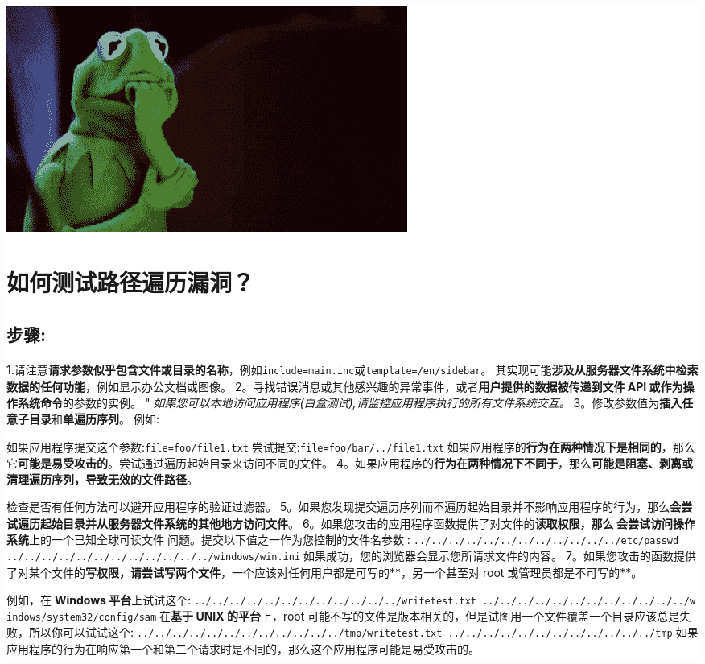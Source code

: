 ![](img/ecc936bb77dd846c345e7fad77b6bec1.png)

# 如何测试路径遍历漏洞？

## 步骤:

1.请注意**请求参数似乎包含文件或目录的名称**，例如`include=main.inc`或`template=/en/sidebar`。
其实现可能**涉及从服务器文件系统中检索数据的任何功能**，例如显示办公文档或图像。
2。寻找错误消息或其他感兴趣的异常事件，或者**用户提供的数据被传递到文件 API 或作为操作系统命令**的参数的实例。
" *如果您可以本地访问应用程序(白盒测试),请监控应用程序执行的所有文件系统交互。*
3。修改参数值为**插入任意子目录**和**单遍历序列**。
例如:

如果应用程序提交这个参数:`file=foo/file1.txt`
尝试提交:`file=foo/bar/../file1.txt`
如果应用程序的**行为在两种情况下是相同的**，那么它**可能是易受攻击的**。尝试通过遍历起始目录来访问不同的文件。
4。如果应用程序的**行为在两种情况下不同于**，那么**可能是阻塞、剥离或清理遍历序列，导致无效的文件路径**。

检查是否有任何方法可以避开应用程序的验证过滤器。
5。如果您发现提交遍历序列而不遍历起始目录并不影响应用程序的行为，那么**会尝试遍历起始目录并从服务器文件系统的其他地方访问文件**。
6。如果您攻击的应用程序函数提供了对文件的**读取权限，那么
会尝试访问操作系统**上的一个已知全球可读文件
问题。提交以下值之一作为您控制的文件名参数
:
`../../../../../../../../../../../../etc/passwd
../../../../../../../../../../../../windows/win.ini`
如果成功，您的浏览器会显示您所请求文件的内容。
7。如果您攻击的函数提供了对某个文件的**写权限，请尝试写两个文件**，一个应该对任何用户都是可写的**，另一个甚至对 root 或管理员都是不可写的**。

例如，在 **Windows 平台**上试试这个:
`../../../../../../../../../../../../writetest.txt
../../../../../../../../../../../../windows/system32/config/sam`
在**基于 UNIX 的平台**上，root 可能不写的文件是版本相关的，但是试图用一个文件覆盖一个目录应该总是失败，所以你可以试试这个:
`../../../../../../../../../../../../tmp/writetest.txt
../../../../../../../../../../../../tmp`
如果应用程序的行为在响应第一个和第二个请求时是不同的，那么这个应用程序可能是易受攻击的。
